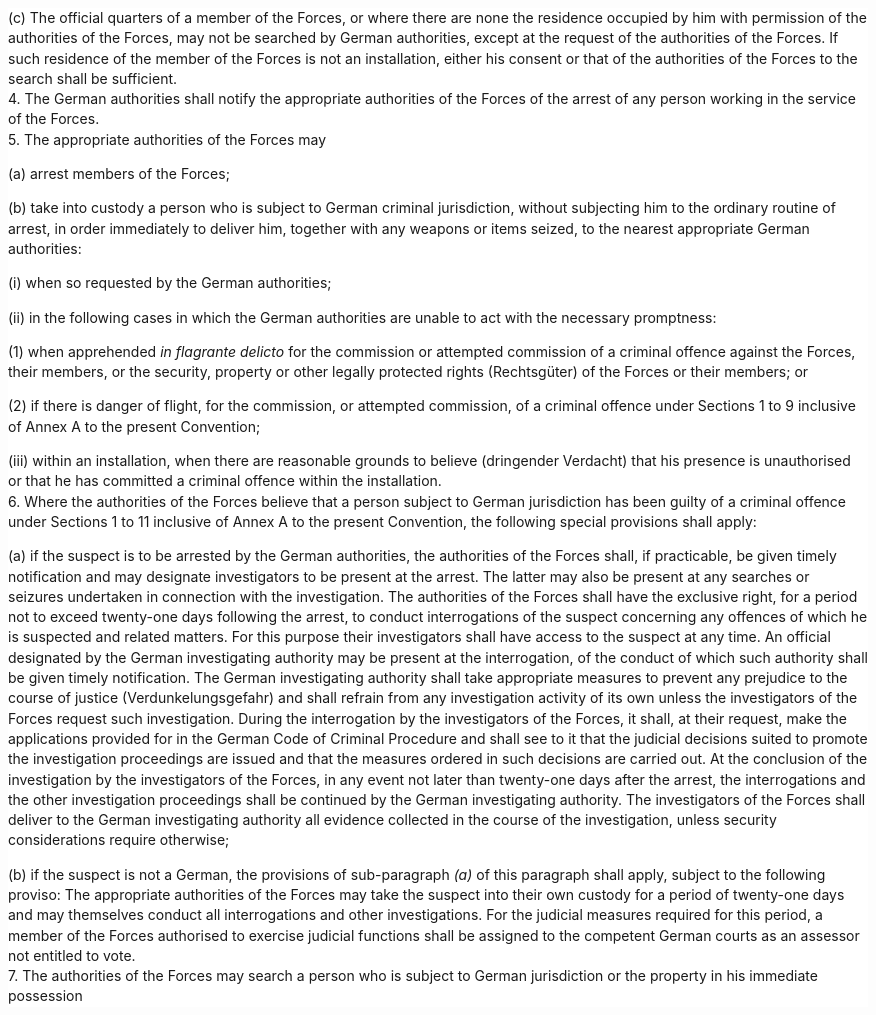 (c) The official quarters of a member of the Forces, or where there are none the residence occupied by him with permission of the authorities of the Forces, may not be searched by German authorities, except at the request of the authorities of the Forces. If such residence of the member of the Forces is not an installation, either his consent or that of the authorities of the Forces to the search shall be sufficient.     
4.  The German authorities shall notify the appropriate authorities of the Forces of the arrest of any person working in the service of the Forces.   
5.  The appropriate authorities of the Forces may 

(a) arrest members of the Forces;  

(b) take into custody a person who is subject to German criminal jurisdiction, without subjecting him to the ordinary routine of arrest, in order immediately to deliver him, together with any weapons or items seized, to the nearest appropriate German authorities: 

(i) when so requested by the German authorities;  

(ii) in the following cases in which the German authorities are unable to act with the necessary promptness: 

(1) when apprehended *in flagrante delicto* for the commission or attempted commission of a criminal offence against the Forces, their members, or the security, property or other legally protected rights (Rechtsgüter) of the Forces or their members; or  

(2) if there is danger of flight, for the commission, or attempted commission, of a criminal offence under Sections 1 to 9 inclusive of Annex A to the present Convention;    

(iii) within an installation, when there are reasonable grounds to believe (dringender Verdacht) that his presence is unauthorised or that he has committed a criminal offence within the installation.       
6.  Where the authorities of the Forces believe that a person subject to German jurisdiction has been guilty of a criminal offence under Sections 1 to 11 inclusive of Annex A to the present Convention, the following special provisions shall apply: 

(a) if the suspect is to be arrested by the German authorities, the authorities of the Forces shall, if practicable, be given timely notification and may designate investigators to be present at the arrest. The latter may also be present at any searches or seizures undertaken in connection with the investigation. The authorities of the Forces shall have the exclusive right, for a period not to exceed twenty-one days following the arrest, to conduct interrogations of the suspect concerning any offences of which he is suspected and related matters. For this purpose their investigators shall have access to the suspect at any time. An official designated by the German investigating authority may be present at the interrogation, of the conduct of which such authority shall be given timely notification. The German investigating authority shall take appropriate measures to prevent any prejudice to the course of justice (Verdunkelungsgefahr) and shall refrain from any investigation activity of its own unless the investigators of the Forces request such investigation. During the interrogation by the investigators of the Forces, it shall, at their request, make the applications provided for in the German Code of Criminal Procedure and shall see to it that the judicial decisions suited to promote the investigation proceedings are issued and that the measures ordered in such decisions are carried out. At the conclusion of the investigation by the investigators of the Forces, in any event not later than twenty-one days after the arrest, the interrogations and the other investigation proceedings shall be continued by the German investigating authority. The investigators of the Forces shall deliver to the German investigating authority all evidence collected in the course of the investigation, unless security considerations require otherwise;  

(b) if the suspect is not a German, the provisions of sub-paragraph *(a)* of this paragraph shall apply, subject to the following proviso: The appropriate authorities of the Forces may take the suspect into their own custody for a period of twenty-one days and may themselves conduct all interrogations and other investigations. For the judicial measures required for this period, a member of the Forces authorised to exercise judicial functions shall be assigned to the competent German courts as an assessor not entitled to vote.     
7.  The authorities of the Forces may search a person who is subject to German jurisdiction or the property in his immediate possession 
